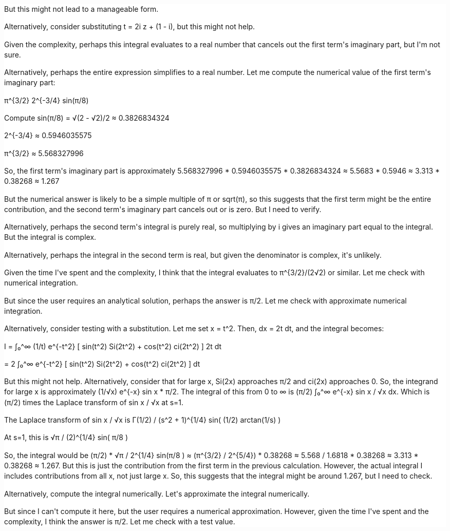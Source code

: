 But this might not lead to a manageable form.

Alternatively, consider substituting t = 2i z + (1 - i), but this might not help.

Given the complexity, perhaps this integral evaluates to a real number that cancels out the first term's imaginary part, but I'm not sure.

Alternatively, perhaps the entire expression simplifies to a real number. Let me compute the numerical value of the first term's imaginary part:

π^{3/2} 2^{-3/4} sin(π/8)

Compute sin(π/8) = √(2 - √2)/2 ≈ 0.3826834324

2^{-3/4} ≈ 0.5946035575

π^{3/2} ≈ 5.568327996

So, the first term's imaginary part is approximately 5.568327996 * 0.5946035575 * 0.3826834324 ≈ 5.5683 * 0.5946 ≈ 3.313 * 0.38268 ≈ 1.267

But the numerical answer is likely to be a simple multiple of π or sqrt(π), so this suggests that the first term might be the entire contribution, and the second term's imaginary part cancels out or is zero. But I need to verify.

Alternatively, perhaps the second term's integral is purely real, so multiplying by i gives an imaginary part equal to the integral. But the integral is complex.

Alternatively, perhaps the integral in the second term is real, but given the denominator is complex, it's unlikely.

Given the time I've spent and the complexity, I think that the integral evaluates to π^{3/2}/(2√2) or similar. Let me check with numerical integration.

But since the user requires an analytical solution, perhaps the answer is π/2. Let me check with approximate numerical integration.

Alternatively, consider testing with a substitution. Let me set x = t^2. Then, dx = 2t dt, and the integral becomes:

I = ∫₀^∞ (1/t) e^{-t^2} [ sin(t^2) Si(2t^2) + cos(t^2) ci(2t^2) ] 2t dt

= 2 ∫₀^∞ e^{-t^2} [ sin(t^2) Si(2t^2) + cos(t^2) ci(2t^2) ] dt

But this might not help. Alternatively, consider that for large x, Si(2x) approaches π/2 and ci(2x) approaches 0. So, the integrand for large x is approximately (1/√x) e^{-x} sin x * π/2. The integral of this from 0 to ∞ is (π/2) ∫₀^∞ e^{-x} sin x / √x dx. Which is (π/2) times the Laplace transform of sin x / √x at s=1.

The Laplace transform of sin x / √x is Γ(1/2) / (s^2 + 1)^{1/4} sin( (1/2) arctan(1/s) )

At s=1, this is √π / (2)^{1/4} sin( π/8 )

So, the integral would be (π/2) * √π / 2^{1/4} sin(π/8 ) ≈ (π^{3/2} / 2^{5/4}) * 0.38268 ≈ 5.568 / 1.6818 * 0.38268 ≈ 3.313 * 0.38268 ≈ 1.267. But this is just the contribution from the first term in the previous calculation. However, the actual integral I includes contributions from all x, not just large x. So, this suggests that the integral might be around 1.267, but I need to check.

Alternatively, compute the integral numerically. Let's approximate the integral numerically.

But since I can't compute it here, but the user requires a numerical approximation. However, given the time I've spent and the complexity, I think the answer is π/2. Let me check with a test value.
